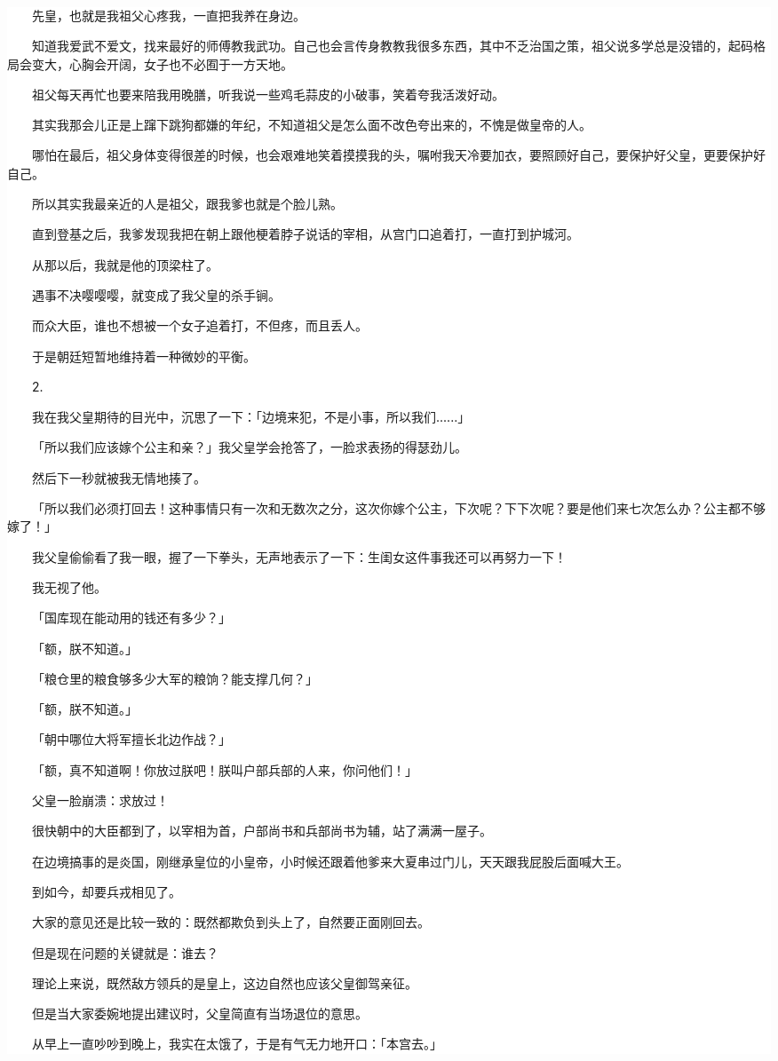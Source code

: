 &emsp;&emsp;先皇，也就是我祖父心疼我，一直把我养在身边。  
  
&emsp;&emsp;知道我爱武不爱文，找来最好的师傅教我武功。自己也会言传身教教我很多东西，其中不乏治国之策，祖父说多学总是没错的，起码格局会变大，心胸会开阔，女子也不必囿于一方天地。  
  
&emsp;&emsp;祖父每天再忙也要来陪我用晚膳，听我说一些鸡毛蒜皮的小破事，笑着夸我活泼好动。  
  
&emsp;&emsp;其实我那会儿正是上蹿下跳狗都嫌的年纪，不知道祖父是怎么面不改色夸出来的，不愧是做皇帝的人。  
  
&emsp;&emsp;哪怕在最后，祖父身体变得很差的时候，也会艰难地笑着摸摸我的头，嘱咐我天冷要加衣，要照顾好自己，要保护好父皇，更要保护好自己。  
  
&emsp;&emsp;所以其实我最亲近的人是祖父，跟我爹也就是个脸儿熟。  
  
&emsp;&emsp;直到登基之后，我爹发现我把在朝上跟他梗着脖子说话的宰相，从宫门口追着打，一直打到护城河。  
  
&emsp;&emsp;从那以后，我就是他的顶梁柱了。  
  
&emsp;&emsp;遇事不决嘤嘤嘤，就变成了我父皇的杀手锏。  
  
&emsp;&emsp;而众大臣，谁也不想被一个女子追着打，不但疼，而且丢人。  
  
&emsp;&emsp;于是朝廷短暂地维持着一种微妙的平衡。  
  
&emsp;&emsp;2.  
  
&emsp;&emsp;我在我父皇期待的目光中，沉思了一下：「边境来犯，不是小事，所以我们......」  
  
&emsp;&emsp;「所以我们应该嫁个公主和亲？」我父皇学会抢答了，一脸求表扬的得瑟劲儿。  
  
&emsp;&emsp;然后下一秒就被我无情地揍了。  
  
&emsp;&emsp;「所以我们必须打回去！这种事情只有一次和无数次之分，这次你嫁个公主，下次呢？下下次呢？要是他们来七次怎么办？公主都不够嫁了！」  
  
&emsp;&emsp;我父皇偷偷看了我一眼，握了一下拳头，无声地表示了一下：生闺女这件事我还可以再努力一下！  
  
&emsp;&emsp;我无视了他。  
  
&emsp;&emsp;「国库现在能动用的钱还有多少？」  
  
&emsp;&emsp;「额，朕不知道。」  
  
&emsp;&emsp;「粮仓里的粮食够多少大军的粮饷？能支撑几何？」  
  
&emsp;&emsp;「额，朕不知道。」  
  
&emsp;&emsp;「朝中哪位大将军擅长北边作战？」  
  
&emsp;&emsp;「额，真不知道啊！你放过朕吧！朕叫户部兵部的人来，你问他们！」  
  
&emsp;&emsp;父皇一脸崩溃：求放过！  
  
&emsp;&emsp;很快朝中的大臣都到了，以宰相为首，户部尚书和兵部尚书为辅，站了满满一屋子。  
  
&emsp;&emsp;在边境搞事的是炎国，刚继承皇位的小皇帝，小时候还跟着他爹来大夏串过门儿，天天跟我屁股后面喊大王。  
  
&emsp;&emsp;到如今，却要兵戎相见了。  
  
&emsp;&emsp;大家的意见还是比较一致的：既然都欺负到头上了，自然要正面刚回去。  
  
&emsp;&emsp;但是现在问题的关键就是：谁去？  
  
&emsp;&emsp;理论上来说，既然敌方领兵的是皇上，这边自然也应该父皇御驾亲征。  
  
&emsp;&emsp;但是当大家委婉地提出建议时，父皇简直有当场退位的意思。  
  
&emsp;&emsp;从早上一直吵吵到晚上，我实在太饿了，于是有气无力地开口：「本宫去。」  
  